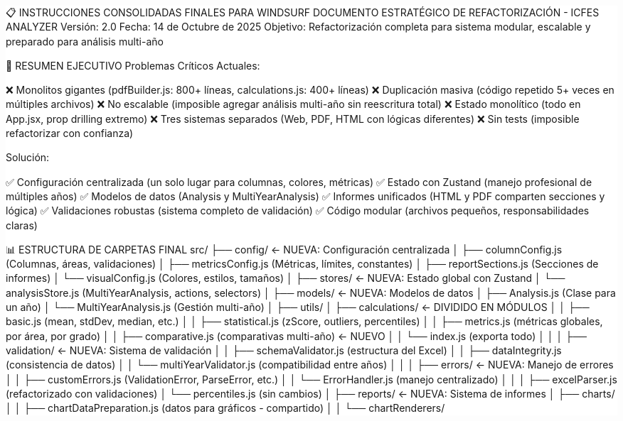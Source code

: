 📋 INSTRUCCIONES CONSOLIDADAS FINALES PARA WINDSURF
DOCUMENTO ESTRATÉGICO DE REFACTORIZACIÓN - ICFES ANALYZER
Versión: 2.0
Fecha: 14 de Octubre de 2025
Objetivo: Refactorización completa para sistema modular, escalable y preparado para análisis multi-año

🎯 RESUMEN EJECUTIVO
Problemas Críticos Actuales:

❌ Monolitos gigantes (pdfBuilder.js: 800+ líneas, calculations.js: 400+ líneas)
❌ Duplicación masiva (código repetido 5+ veces en múltiples archivos)
❌ No escalable (imposible agregar análisis multi-año sin reescritura total)
❌ Estado monolítico (todo en App.jsx, prop drilling extremo)
❌ Tres sistemas separados (Web, PDF, HTML con lógicas diferentes)
❌ Sin tests (imposible refactorizar con confianza)

Solución:

✅ Configuración centralizada (un solo lugar para columnas, colores, métricas)
✅ Estado con Zustand (manejo profesional de múltiples años)
✅ Modelos de datos (Analysis y MultiYearAnalysis)
✅ Informes unificados (HTML y PDF comparten secciones y lógica)
✅ Validaciones robustas (sistema completo de validación)
✅ Código modular (archivos pequeños, responsabilidades claras)


📊 ESTRUCTURA DE CARPETAS FINAL
src/
├── config/                          ← NUEVA: Configuración centralizada
│   ├── columnConfig.js             (Columnas, áreas, validaciones)
│   ├── metricsConfig.js            (Métricas, límites, constantes)
│   ├── reportSections.js           (Secciones de informes)
│   └── visualConfig.js             (Colores, estilos, tamaños)
│
├── stores/                          ← NUEVA: Estado global con Zustand
│   └── analysisStore.js            (MultiYearAnalysis, actions, selectors)
│
├── models/                          ← NUEVA: Modelos de datos
│   ├── Analysis.js                 (Clase para un año)
│   └── MultiYearAnalysis.js        (Gestión multi-año)
│
├── utils/
│   ├── calculations/               ← DIVIDIDO EN MÓDULOS
│   │   ├── basic.js               (mean, stdDev, median, etc.)
│   │   ├── statistical.js         (zScore, outliers, percentiles)
│   │   ├── metrics.js             (métricas globales, por área, por grado)
│   │   ├── comparative.js         (comparativas multi-año) ← NUEVO
│   │   └── index.js               (exporta todo)
│   │
│   ├── validation/                 ← NUEVA: Sistema de validación
│   │   ├── schemaValidator.js     (estructura del Excel)
│   │   ├── dataIntegrity.js       (consistencia de datos)
│   │   └── multiYearValidator.js  (compatibilidad entre años)
│   │
│   ├── errors/                     ← NUEVA: Manejo de errores
│   │   ├── customErrors.js        (ValidationError, ParseError, etc.)
│   │   └── ErrorHandler.js        (manejo centralizado)
│   │
│   ├── excelParser.js              (refactorizado con validaciones)
│   └── percentiles.js              (sin cambios)
│
├── reports/                         ← NUEVA: Sistema de informes
│   ├── charts/
│   │   ├── chartDataPreparation.js (datos para gráficos - compartido)
│   │   └── chartRenderers/